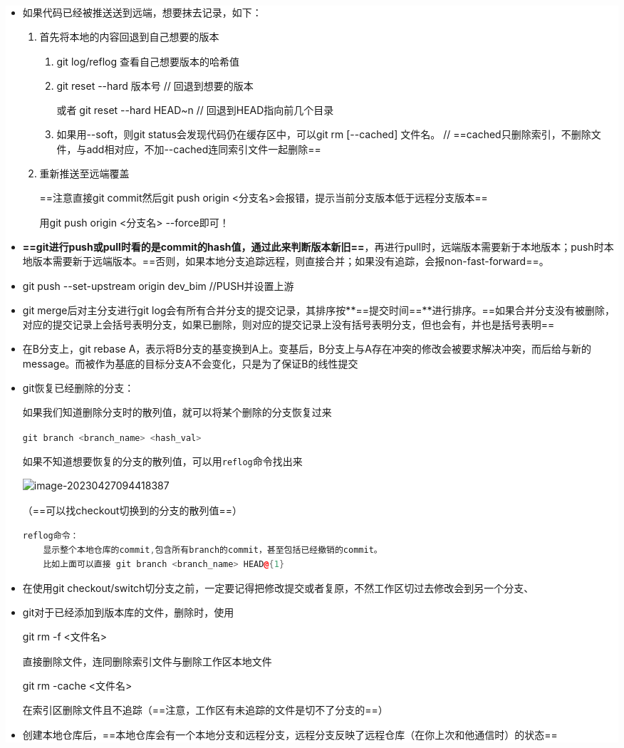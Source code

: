 - 如果代码已经被推送送到远端，想要抹去记录，如下：

  1. 首先将本地的内容回退到自己想要的版本

     1. git log/reflog 查看自己想要版本的哈希值

     2. git reset --hard 版本号 // 回退到想要的版本

        或者 git reset --hard HEAD~n // 回退到HEAD指向前几个目录

     3. 如果用--soft，则git status会发现代码仍在缓存区中，可以git rm [--cached] 文件名。 // ==cached只删除索引，不删除文件，与add相对应，不加--cached连同索引文件一起删除==

  2. 重新推送至远端覆盖

     ==注意直接git commit然后git push origin <分支名>会报错，提示当前分支版本低于远程分支版本==

     用git push origin \<分支名\> --force即可！

- **==git进行push或pull时看的是commit的hash值，通过此来判断版本新旧==**，再进行pull时，远端版本需要新于本地版本；push时本地版本需要新于远端版本。==否则，如果本地分支追踪远程，则直接合并；如果没有追踪，会报non-fast-forward==。
  
- git push --set-upstream origin dev_bim	//PUSH并设置上游
  
- git merge后对主分支进行git log会有所有合并分支的提交记录，其排序按**==提交时间==**进行排序。==如果合并分支没有被删除，对应的提交记录上会括号表明分支，如果已删除，则对应的提交记录上没有括号表明分支，但也会有，并也是括号表明==

- 在B分支上，git rebase A，表示将B分支的基变换到A上。变基后，B分支上与A存在冲突的修改会被要求解决冲突，而后给与新的message。而被作为基底的目标分支A不会变化，只是为了保证B的线性提交

- git恢复已经删除的分支：

  如果我们知道删除分支时的散列值，就可以将某个删除的分支恢复过来

  ~~~C++
  git branch <branch_name> <hash_val>
  ~~~

  如果不知道想要恢复的分支的散列值，可以用`reflog`命令找出来

  ![image-20230427094418387](C:\Users\CARRYCHOU\AppData\Roaming\Typora\typora-user-images\image-20230427094418387.png)

  （==可以找checkout切换到的分支的散列值==）

  ~~~C++
  reflog命令：
      显示整个本地仓库的commit,包含所有branch的commit，甚至包括已经撤销的commit。
      比如上面可以直接 git branch <branch_name> HEAD@{1}
  ~~~

- 在使用git checkout/switch切分支之前，一定要记得把修改提交或者复原，不然工作区切过去修改会到另一个分支、

- git对于已经添加到版本库的文件，删除时，使用

  git rm -f <文件名>

  直接删除文件，连同删除索引文件与删除工作区本地文件

  git rm -cache <文件名>

  在索引区删除文件且不追踪（==注意，工作区有未追踪的文件是切不了分支的==）

- 创建本地仓库后，==本地仓库会有一个本地分支和远程分支，远程分支反映了远程仓库（在你上次和他通信时）的状态==
